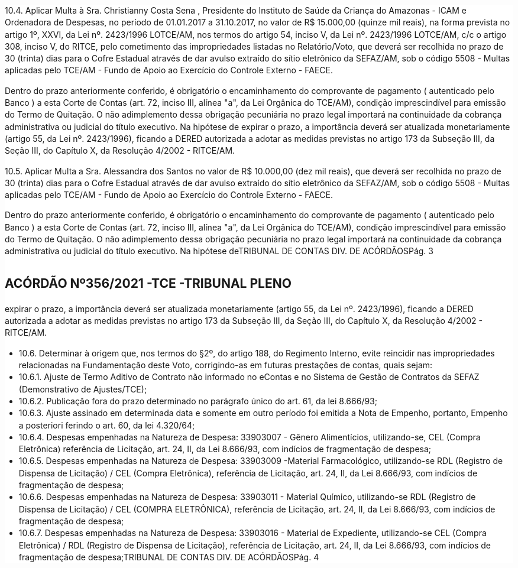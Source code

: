 10.4.  Aplicar Multa à Sra. Christianny Costa Sena , Presidente do Instituto de Saúde da Criança do Amazonas - ICAM e Ordenadora de Despesas, no período de 01.01.2017 a 31.10.2017, no valor de R$ 15.000,00 (quinze mil reais),  na  forma  prevista  no  artigo  1º,  XXVI,  da  Lei  nº.  2423/1996  LOTCE/AM,  nos  termos  do  artigo  54,  inciso  V,  da  Lei  nº.  2423/1996  LOTCE/AM, c/c o artigo 308, inciso V, do RITCE, pelo cometimento das impropriedades  listadas  no Relatório/Voto,  que  deverá  ser  recolhida  no prazo  de  30  (trinta)  dias para  o  Cofre  Estadual  através  de  dar avulso extraído  do  sítio  eletrônico  da  SEFAZ/AM,  sob  o  código  5508  -  Multas aplicadas pelo TCE/AM - Fundo de Apoio ao Exercício do Controle Externo - FAECE.

Dentro do prazo anteriormente conferido, é obrigatório o encaminhamento do comprovante de pagamento ( autenticado pelo Banco ) a esta Corte de Contas (art. 72, inciso III, alínea "a", da Lei Orgânica do TCE/AM), condição imprescindível para emissão do Termo de Quitação. O não adimplemento dessa obrigação pecuniária no prazo legal importará na continuidade da cobrança  administrativa  ou  judicial  do  título  executivo. Na  hipótese  de expirar o prazo, a importância deverá ser atualizada monetariamente (artigo 55, da Lei nº. 2423/1996), ficando a DERED autorizada a adotar as medidas previstas no artigo 173 da Subseção III, da Seção III, do Capítulo X, da Resolução 4/2002 - RITCE/AM.

10.5.  Aplicar Multa a Sra. Alessandra dos Santos no valor de R$ 10.000,00 (dez mil reais), que deverá ser recolhida no prazo de 30 (trinta) dias para o  Cofre  Estadual  através  de  dar avulso  extraído  do  sítio  eletrônico  da SEFAZ/AM, sob o código 5508 - Multas aplicadas pelo TCE/AM - Fundo de Apoio ao Exercício do Controle Externo - FAECE.

Dentro do prazo anteriormente conferido, é obrigatório o encaminhamento do comprovante de pagamento ( autenticado pelo Banco ) a esta Corte de Contas (art. 72, inciso III, alínea "a", da Lei Orgânica do TCE/AM), condição imprescindível para emissão do Termo de Quitação. O não adimplemento dessa obrigação pecuniária no prazo legal importará na continuidade da cobrança  administrativa  ou  judicial  do  título  executivo. Na  hipótese  deTRIBUNAL DE CONTAS DIV. DE ACÓRDÃOSPág. 3

## ACÓRDÃO Nº356/2021 -TCE -TRIBUNAL PLENO

expirar o prazo, a importância deverá ser atualizada monetariamente (artigo 55, da Lei nº. 2423/1996), ficando a DERED autorizada a adotar as medidas previstas no artigo 173 da Subseção III, da Seção III, do Capítulo X, da Resolução 4/2002 - RITCE/AM.

- 10.6.  Determinar à origem que, nos termos do §2º, do artigo 188, do Regimento Interno, evite reincidir nas impropriedades relacionadas na Fundamentação deste Voto, corrigindo-as em futuras prestações de contas, quais sejam:
- 10.6.1. Ajuste de Termo Aditivo de Contrato não informado no eContas  e  no  Sistema  de  Gestão  de  Contratos  da  SEFAZ (Demonstrativo de Ajustes/TCE);
- 10.6.2. Publicação fora do prazo determinado no parágrafo único do art. 61, da lei 8.666/93;
- 10.6.3. Ajuste assinado em determinada data e somente em outro período foi emitida a Nota de Empenho, portanto, Empenho a posteriori ferindo o art. 60, da lei 4.320/64;
- 10.6.4. Despesas empenhadas na Natureza de Despesa: 33903007 - Gênero Alimentícios, utilizando-se, CEL (Compra Eletrônica) referência de Licitação, art. 24, II, da Lei 8.666/93, com indícios de fragmentação de despesa;
- 10.6.5. Despesas empenhadas na Natureza de Despesa: 33903009 -Material Farmacológico, utilizando-se RDL (Registro de Dispensa de Licitação) / CEL (Compra Eletrônica), referência de Licitação, art. 24, II, da Lei 8.666/93, com indícios de fragmentação de despesa;
- 10.6.6. Despesas empenhadas na Natureza de Despesa: 33903011 - Material Químico, utilizando-se RDL (Registro de Dispensa  de  Licitação) / CEL  (COMPRA  ELETRÔNICA), referência de Licitação, art. 24, II, da Lei 8.666/93, com indícios de fragmentação de despesa;
- 10.6.7. Despesas empenhadas na Natureza de Despesa: 33903016 - Material de Expediente, utilizando-se CEL (Compra Eletrônica) / RDL  (Registro de Dispensa de Licitação), referência de Licitação, art. 24, II, da Lei 8.666/93, com indícios de fragmentação de despesa;TRIBUNAL DE CONTAS DIV. DE ACÓRDÃOSPág. 4
